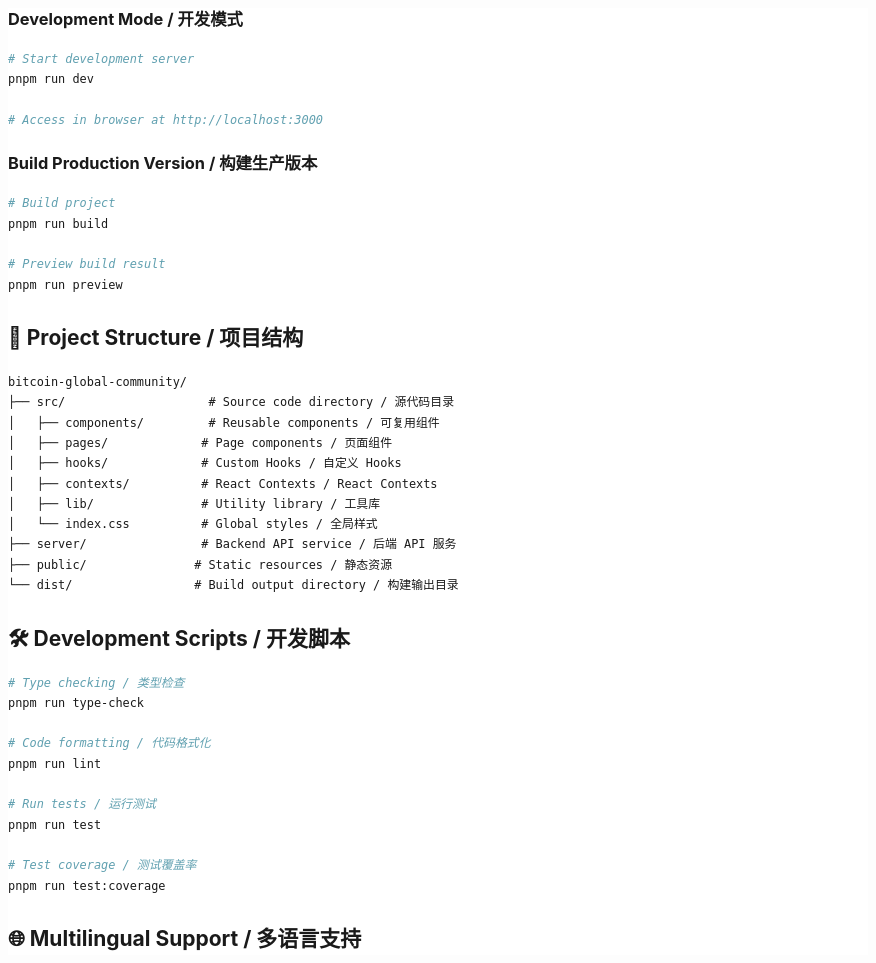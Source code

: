 ### Development Mode / 开发模式
```bash
# Start development server
pnpm run dev

# Access in browser at http://localhost:3000
```

### Build Production Version / 构建生产版本
```bash
# Build project
pnpm run build

# Preview build result
pnpm run preview
```

## 📁 Project Structure / 项目结构

```
bitcoin-global-community/
├── src/                    # Source code directory / 源代码目录
│   ├── components/         # Reusable components / 可复用组件
│   ├── pages/             # Page components / 页面组件
│   ├── hooks/             # Custom Hooks / 自定义 Hooks
│   ├── contexts/          # React Contexts / React Contexts
│   ├── lib/               # Utility library / 工具库
│   └── index.css          # Global styles / 全局样式
├── server/                # Backend API service / 后端 API 服务
├── public/               # Static resources / 静态资源
└── dist/                 # Build output directory / 构建输出目录
```

## 🛠️ Development Scripts / 开发脚本

```bash
# Type checking / 类型检查
pnpm run type-check

# Code formatting / 代码格式化
pnpm run lint

# Run tests / 运行测试
pnpm run test

# Test coverage / 测试覆盖率
pnpm run test:coverage
```

## 🌐 Multilingual Support / 多语言支持
